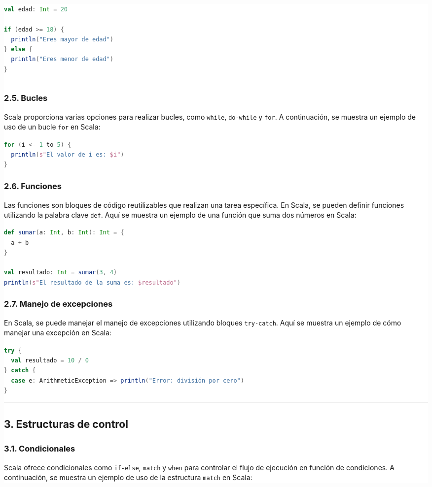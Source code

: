 ```scala
val edad: Int = 20

if (edad >= 18) {
  println("Eres mayor de edad")
} else {
  println("Eres menor de edad")
}
```

---

### 2.5. Bucles
Scala proporciona varias opciones para realizar bucles, como `while`, `do-while` y `for`. A continuación, se muestra un ejemplo de uso de un bucle `for` en Scala:

```scala
for (i <- 1 to 5) {
  println(s"El valor de i es: $i")
}
```

### 2.6. Funciones
Las funciones son bloques de código reutilizables que realizan una tarea específica. En Scala, se pueden definir funciones utilizando la palabra clave `def`. Aquí se muestra un ejemplo de una función que suma dos números en Scala:

```scala
def sumar(a: Int, b: Int): Int = {
  a + b
}

val resultado: Int = sumar(3, 4)
println(s"El resultado de la suma es: $resultado")
```

### 2.7. Manejo de excepciones
En Scala, se puede manejar el manejo de excepciones utilizando bloques `try-catch`. Aquí se muestra un ejemplo de cómo manejar una excepción en Scala:

```scala
try {
  val resultado = 10 / 0
} catch {
  case e: ArithmeticException => println("Error: división por cero")
}
```

---

## 3. Estructuras de control

### 3.1. Condicionales
Scala ofrece condicionales como `if-else`, `match` y `when` para controlar el flujo de ejecución en función de condiciones. A continuación, se muestra un ejemplo de uso de la estructura `match` en Scala:
